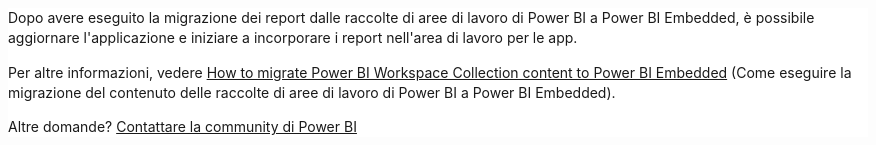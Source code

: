 Dopo avere eseguito la migrazione dei report dalle raccolte di aree di lavoro di Power BI a Power BI Embedded, è possibile aggiornare l'applicazione e iniziare a incorporare i report nell'area di lavoro per le app.

Per altre informazioni, vedere [How to migrate Power BI Workspace Collection content to Power BI Embedded](migrate-from-power-bi-workspace-collections.md) (Come eseguire la migrazione del contenuto delle raccolte di aree di lavoro di Power BI a Power BI Embedded).

Altre domande? [Contattare la community di Power BI](http://community.powerbi.com/)